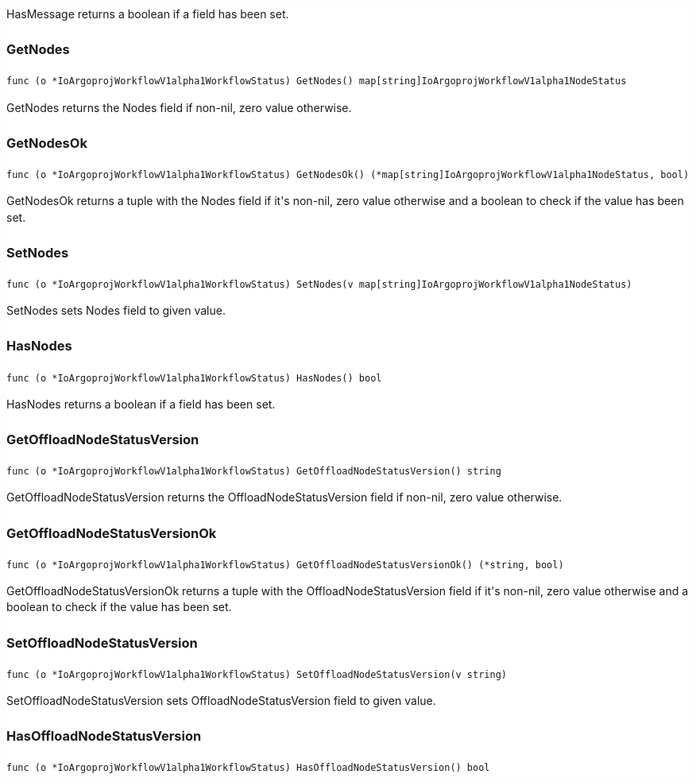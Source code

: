 HasMessage returns a boolean if a field has been set.

### GetNodes

`func (o *IoArgoprojWorkflowV1alpha1WorkflowStatus) GetNodes() map[string]IoArgoprojWorkflowV1alpha1NodeStatus`

GetNodes returns the Nodes field if non-nil, zero value otherwise.

### GetNodesOk

`func (o *IoArgoprojWorkflowV1alpha1WorkflowStatus) GetNodesOk() (*map[string]IoArgoprojWorkflowV1alpha1NodeStatus, bool)`

GetNodesOk returns a tuple with the Nodes field if it's non-nil, zero value otherwise
and a boolean to check if the value has been set.

### SetNodes

`func (o *IoArgoprojWorkflowV1alpha1WorkflowStatus) SetNodes(v map[string]IoArgoprojWorkflowV1alpha1NodeStatus)`

SetNodes sets Nodes field to given value.

### HasNodes

`func (o *IoArgoprojWorkflowV1alpha1WorkflowStatus) HasNodes() bool`

HasNodes returns a boolean if a field has been set.

### GetOffloadNodeStatusVersion

`func (o *IoArgoprojWorkflowV1alpha1WorkflowStatus) GetOffloadNodeStatusVersion() string`

GetOffloadNodeStatusVersion returns the OffloadNodeStatusVersion field if non-nil, zero value otherwise.

### GetOffloadNodeStatusVersionOk

`func (o *IoArgoprojWorkflowV1alpha1WorkflowStatus) GetOffloadNodeStatusVersionOk() (*string, bool)`

GetOffloadNodeStatusVersionOk returns a tuple with the OffloadNodeStatusVersion field if it's non-nil, zero value otherwise
and a boolean to check if the value has been set.

### SetOffloadNodeStatusVersion

`func (o *IoArgoprojWorkflowV1alpha1WorkflowStatus) SetOffloadNodeStatusVersion(v string)`

SetOffloadNodeStatusVersion sets OffloadNodeStatusVersion field to given value.

### HasOffloadNodeStatusVersion

`func (o *IoArgoprojWorkflowV1alpha1WorkflowStatus) HasOffloadNodeStatusVersion() bool`
